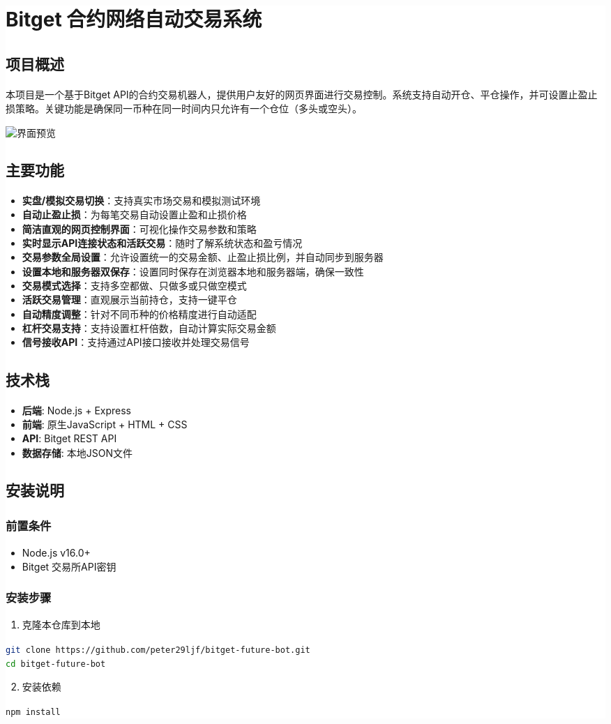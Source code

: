 # Bitget 合约网络自动交易系统

## 项目概述

本项目是一个基于Bitget API的合约交易机器人，提供用户友好的网页界面进行交易控制。系统支持自动开仓、平仓操作，并可设置止盈止损策略。关键功能是确保同一币种在同一时间内只允许有一个仓位（多头或空头）。

![界面预览](docs/ui_preview.png)

## 主要功能

- **实盘/模拟交易切换**：支持真实市场交易和模拟测试环境
- **自动止盈止损**：为每笔交易自动设置止盈和止损价格
- **简洁直观的网页控制界面**：可视化操作交易参数和策略
- **实时显示API连接状态和活跃交易**：随时了解系统状态和盈亏情况
- **交易参数全局设置**：允许设置统一的交易金额、止盈止损比例，并自动同步到服务器
- **设置本地和服务器双保存**：设置同时保存在浏览器本地和服务器端，确保一致性
- **交易模式选择**：支持多空都做、只做多或只做空模式
- **活跃交易管理**：直观展示当前持仓，支持一键平仓
- **自动精度调整**：针对不同币种的价格精度进行自动适配
- **杠杆交易支持**：支持设置杠杆倍数，自动计算实际交易金额
- **信号接收API**：支持通过API接口接收并处理交易信号

## 技术栈

- **后端**: Node.js + Express
- **前端**: 原生JavaScript + HTML + CSS
- **API**: Bitget REST API
- **数据存储**: 本地JSON文件

## 安装说明

### 前置条件

- Node.js v16.0+
- Bitget 交易所API密钥

### 安装步骤

1. 克隆本仓库到本地
```bash
git clone https://github.com/peter29ljf/bitget-future-bot.git
cd bitget-future-bot
```

2. 安装依赖
```bash
npm install
```
